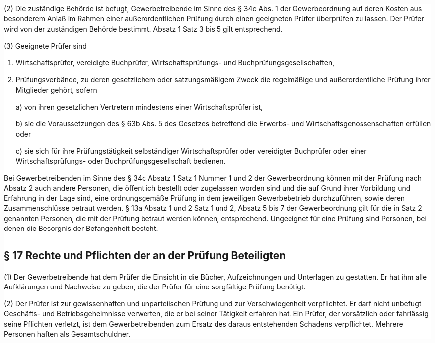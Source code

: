 (2) Die zuständige Behörde ist befugt, Gewerbetreibende im Sinne des §
34c Abs. 1 der Gewerbeordnung auf deren Kosten aus besonderem Anlaß im
Rahmen einer außerordentlichen Prüfung durch einen geeigneten Prüfer
überprüfen zu lassen. Der Prüfer wird von der zuständigen Behörde
bestimmt. Absatz 1 Satz 3 bis 5 gilt entsprechend.

(3) Geeignete Prüfer sind

1.  Wirtschaftsprüfer, vereidigte Buchprüfer, Wirtschaftsprüfungs- und
    Buchprüfungsgesellschaften,


2.  Prüfungsverbände, zu deren gesetzlichem oder satzungsmäßigem Zweck die
    regelmäßige und außerordentliche Prüfung ihrer Mitglieder gehört,
    sofern

    a)  von ihren gesetzlichen Vertretern mindestens einer Wirtschaftsprüfer
        ist,


    b)  sie die Voraussetzungen des § 63b Abs. 5 des Gesetzes betreffend die
        Erwerbs- und Wirtschaftsgenossenschaften erfüllen oder


    c)  sie sich für ihre Prüfungstätigkeit selbständiger Wirtschaftsprüfer
        oder vereidigter Buchprüfer oder einer Wirtschaftsprüfungs- oder
        Buchprüfungsgesellschaft bedienen.






Bei Gewerbetreibenden im Sinne des § 34c Absatz 1 Satz 1 Nummer 1 und
2 der Gewerbeordnung können mit der Prüfung nach Absatz 2 auch andere
Personen, die öffentlich bestellt oder zugelassen worden sind und die
auf Grund ihrer Vorbildung und Erfahrung in der Lage sind, eine
ordnungsgemäße Prüfung in dem jeweiligen Gewerbebetrieb durchzuführen,
sowie deren Zusammenschlüsse betraut werden. § 13a Absatz 1 und 2 Satz
1 und 2, Absatz 5 bis 7 der Gewerbeordnung gilt für die in Satz 2
genannten Personen, die mit der Prüfung betraut werden können,
entsprechend. Ungeeignet für eine Prüfung sind Personen, bei denen die
Besorgnis der Befangenheit besteht.

## § 17 Rechte und Pflichten der an der Prüfung Beteiligten

(1) Der Gewerbetreibende hat dem Prüfer die Einsicht in die Bücher,
Aufzeichnungen und Unterlagen zu gestatten. Er hat ihm alle
Aufklärungen und Nachweise zu geben, die der Prüfer für eine
sorgfältige Prüfung benötigt.

(2) Der Prüfer ist zur gewissenhaften und unparteiischen Prüfung und
zur Verschwiegenheit verpflichtet. Er darf nicht unbefugt Geschäfts-
und Betriebsgeheimnisse verwerten, die er bei seiner Tätigkeit
erfahren hat. Ein Prüfer, der vorsätzlich oder fahrlässig seine
Pflichten verletzt, ist dem Gewerbetreibenden zum Ersatz des daraus
entstehenden Schadens verpflichtet. Mehrere Personen haften als
Gesamtschuldner.
